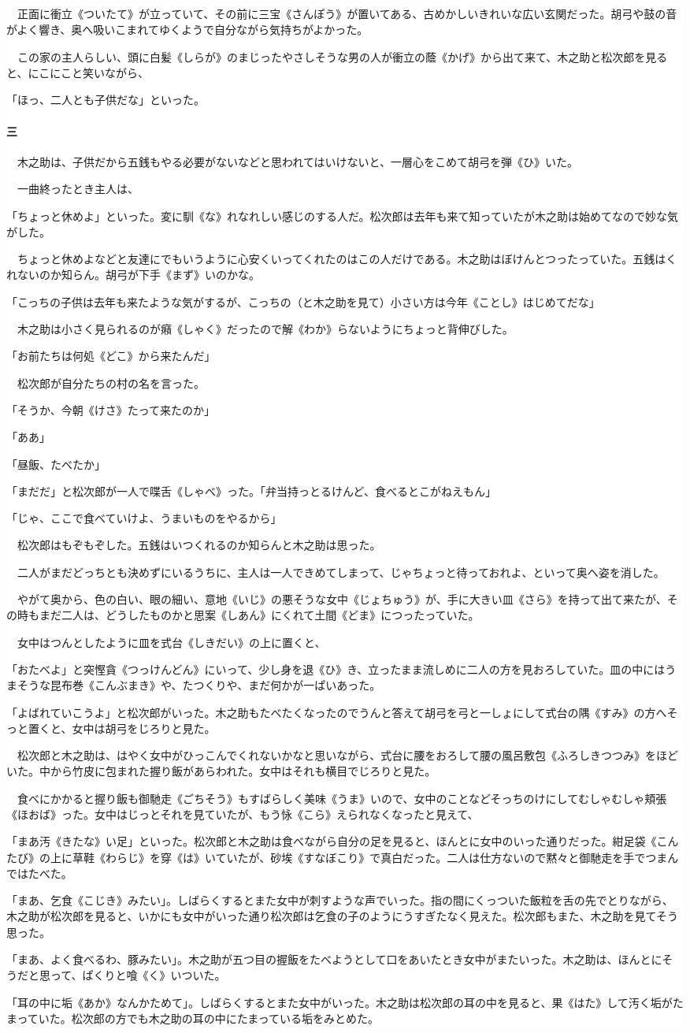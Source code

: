 　正面に衝立《ついたて》が立っていて、その前に三宝《さんぽう》が置いてある、古めかしいきれいな広い玄関だった。胡弓や鼓の音がよく響き、奥へ吸いこまれてゆくようで自分ながら気持ちがよかった。

　この家の主人らしい、頭に白髪《しらが》のまじったやさしそうな男の人が衝立の蔭《かげ》から出て来て、木之助と松次郎を見ると、にこにこと笑いながら、

「ほっ、二人とも子供だな」といった。



#### 三




　木之助は、子供だから五銭もやる必要がないなどと思われてはいけないと、一層心をこめて胡弓を弾《ひ》いた。

　一曲終ったとき主人は、

「ちょっと休めよ」といった。変に馴《な》れなれしい感じのする人だ。松次郎は去年も来て知っていたが木之助は始めてなので妙な気がした。

　ちょっと休めよなどと友達にでもいうように心安くいってくれたのはこの人だけである。木之助はぼけんとつったっていた。五銭はくれないのか知らん。胡弓が下手《まず》いのかな。

「こっちの子供は去年も来たような気がするが、こっちの（と木之助を見て）小さい方は今年《ことし》はじめてだな」

　木之助は小さく見られるのが癪《しゃく》だったので解《わか》らないようにちょっと背伸びした。

「お前たちは何処《どこ》から来たんだ」

　松次郎が自分たちの村の名を言った。

「そうか、今朝《けさ》たって来たのか」

「ああ」

「昼飯、たべたか」

「まだだ」と松次郎が一人で喋舌《しゃべ》った。「弁当持っとるけんど、食べるとこがねえもん」

「じゃ、ここで食べていけよ、うまいものをやるから」

　松次郎はもぞもぞした。五銭はいつくれるのか知らんと木之助は思った。

　二人がまだどっちとも決めずにいるうちに、主人は一人できめてしまって、じゃちょっと待っておれよ、といって奥へ姿を消した。

　やがて奥から、色の白い、眼の細い、意地《いじ》の悪そうな女中《じょちゅう》が、手に大きい皿《さら》を持って出て来たが、その時もまだ二人は、どうしたものかと思案《しあん》にくれて土間《どま》につったっていた。

　女中はつんとしたように皿を式台《しきだい》の上に置くと、

「おたべよ」と突慳貪《つっけんどん》にいって、少し身を退《ひ》き、立ったまま流しめに二人の方を見おろしていた。皿の中にはうまそうな昆布巻《こんぶまき》や、たつくりや、まだ何かが一ぱいあった。

「よばれていこうよ」と松次郎がいった。木之助もたべたくなったのでうんと答えて胡弓を弓と一しょにして式台の隅《すみ》の方へそっと置くと、女中は胡弓をじろりと見た。

　松次郎と木之助は、はやく女中がひっこんでくれないかなと思いながら、式台に腰をおろして腰の風呂敷包《ふろしきつつみ》をほどいた。中から竹皮に包まれた握り飯があらわれた。女中はそれも横目でじろりと見た。

　食べにかかると握り飯も御馳走《ごちそう》もすばらしく美味《うま》いので、女中のことなどそっちのけにしてむしゃむしゃ頬張《ほおば》った。女中はじっとそれを見ていたが、もう怺《こら》えられなくなったと見えて、

「まあ汚《きたな》い足」といった。松次郎と木之助は食べながら自分の足を見ると、ほんとに女中のいった通りだった。紺足袋《こんたび》の上に草鞋《わらじ》を穿《は》いていたが、砂埃《すなぼこり》で真白だった。二人は仕方ないので黙々と御馳走を手でつまんではたべた。

「まあ、乞食《こじき》みたい」。しばらくするとまた女中が刺すような声でいった。指の間にくっついた飯粒を舌の先でとりながら、木之助が松次郎を見ると、いかにも女中がいった通り松次郎は乞食の子のようにうすぎたなく見えた。松次郎もまた、木之助を見てそう思った。

「まあ、よく食べるわ、豚みたい」。木之助が五つ目の握飯をたべようとして口をあいたとき女中がまたいった。木之助は、ほんとにそうだと思って、ぱくりと喰《く》いついた。

「耳の中に垢《あか》なんかためて」。しばらくするとまた女中がいった。木之助は松次郎の耳の中を見ると、果《はた》して汚く垢がたまっていた。松次郎の方でも木之助の耳の中にたまっている垢をみとめた。

